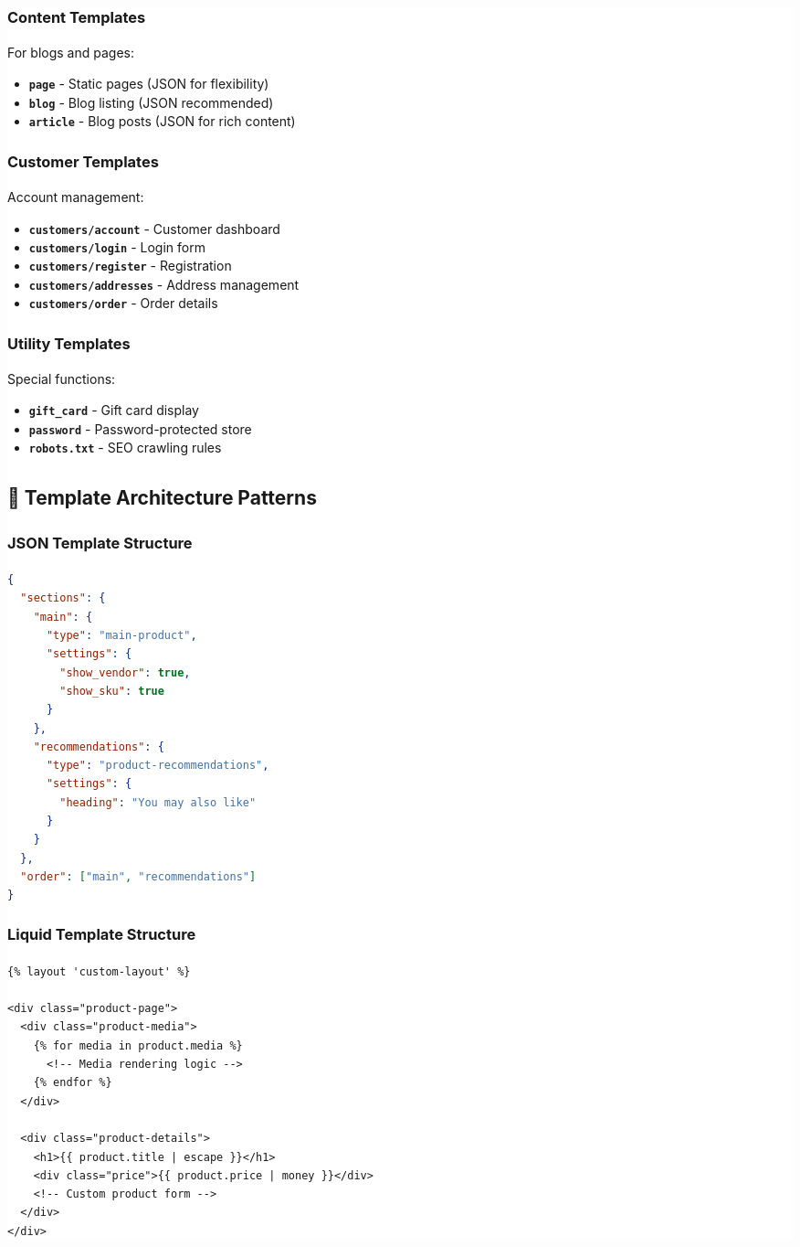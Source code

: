 ### Content Templates
For blogs and pages:
- **`page`** - Static pages (JSON for flexibility)
- **`blog`** - Blog listing (JSON recommended)
- **`article`** - Blog posts (JSON for rich content)

### Customer Templates
Account management:
- **`customers/account`** - Customer dashboard
- **`customers/login`** - Login form
- **`customers/register`** - Registration
- **`customers/addresses`** - Address management
- **`customers/order`** - Order details

### Utility Templates
Special functions:
- **`gift_card`** - Gift card display
- **`password`** - Password-protected store
- **`robots.txt`** - SEO crawling rules

## 🚀 Template Architecture Patterns

### JSON Template Structure
```json
{
  "sections": {
    "main": {
      "type": "main-product",
      "settings": {
        "show_vendor": true,
        "show_sku": true
      }
    },
    "recommendations": {
      "type": "product-recommendations",
      "settings": {
        "heading": "You may also like"
      }
    }
  },
  "order": ["main", "recommendations"]
}
```

### Liquid Template Structure
```liquid
{% layout 'custom-layout' %}

<div class="product-page">
  <div class="product-media">
    {% for media in product.media %}
      <!-- Media rendering logic -->
    {% endfor %}
  </div>

  <div class="product-details">
    <h1>{{ product.title | escape }}</h1>
    <div class="price">{{ product.price | money }}</div>
    <!-- Custom product form -->
  </div>
</div>
```